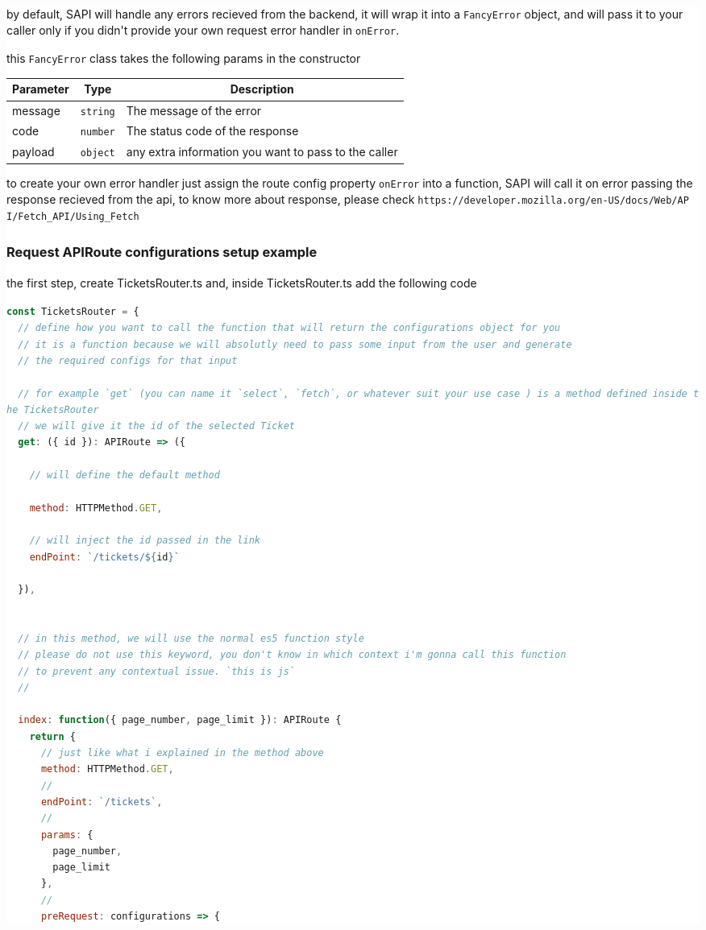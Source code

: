 by default, SAPI will handle any errors recieved from the backend, it will wrap it into 
a `FancyError` object, and will pass it to your caller only if you didn't provide your own request error
handler in `onError`.

this `FancyError` class takes the following params in the constructor

| Parameter     | Type          | Description   |
| ------------- | ------------- | ------------- | 
| message       | `string`      | The message of the error |
| code          | `number`      | The status code of the response |
| payload       | `object`      | any extra information you want to pass to the caller |


to create your own error handler just assign the route config property `onError`
into a function, SAPI will call it on error passing the response recieved from the api,
to know more about response, please check `https://developer.mozilla.org/en-US/docs/Web/API/Fetch_API/Using_Fetch`


### Request APIRoute configurations setup example

the first step, create TicketsRouter.ts and, inside TicketsRouter.ts add the following code

```js
const TicketsRouter = {
  // define how you want to call the function that will return the configurations object for you
  // it is a function because we will absolutly need to pass some input from the user and generate
  // the required configs for that input

  // for example `get` (you can name it `select`, `fetch`, or whatever suit your use case ) is a method defined inside the TicketsRouter
  // we will give it the id of the selected Ticket
  get: ({ id }): APIRoute => ({

    // will define the default method

    method: HTTPMethod.GET,

    // will inject the id passed in the link
    endPoint: `/tickets/${id}`
    
  }),


  // in this method, we will use the normal es5 function style
  // please do not use this keyword, you don't know in which context i'm gonna call this function
  // to prevent any contextual issue. `this is js`
  // 

  index: function({ page_number, page_limit }): APIRoute {
    return {
      // just like what i explained in the method above
      method: HTTPMethod.GET,
      //
      endPoint: `/tickets`,
      // 
      params: {
        page_number,
        page_limit
      },
      //
      preRequest: configurations => {

```